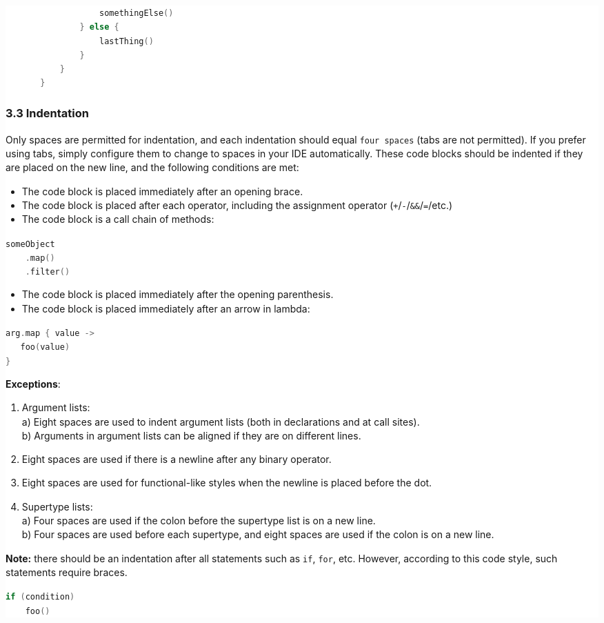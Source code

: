  ```kotlin
                    somethingElse()
                } else {
                    lastThing()
                }
            }
        }
 ```


### <a name="c3.3"></a> 3.3 Indentation

Only spaces are permitted for indentation, and each indentation should equal `four spaces` (tabs are not permitted).
If you prefer using tabs, simply configure them to change to spaces in your IDE automatically.
These code blocks should be indented if they are placed on the new line, and the following conditions are met:
-	The code block is placed immediately after an opening brace.
-	The code block is placed after each operator, including the assignment operator (`+`/`-`/`&&`/`=`/etc.)
-	The code block is a call chain of methods:
```kotlin
someObject
    .map()
    .filter()
```
-  The code block is placed immediately after the opening parenthesis.
-  The code block is placed immediately after an arrow in lambda:

 ```kotlin
arg.map { value ->
    foo(value)
}
```

**Exceptions**:
1.	Argument lists: \
a) Eight spaces are used to indent argument lists (both in declarations and at call sites). \
b) Arguments in argument lists can be aligned if they are on different lines.

2.	Eight spaces are used if there is a newline after any binary operator.

3.	Eight spaces are used for functional-like styles when the newline is placed before the dot.

4.	Supertype lists: \
a) Four spaces are used if the colon before the supertype list is on a new line. \
b) Four spaces are used before each supertype, and eight spaces are used if the colon is on a new line.

**Note:** there should be an indentation after all statements such as `if`, `for`, etc. However, according to this code style, such statements require braces.

```kotlin
if (condition)
    foo()
```
